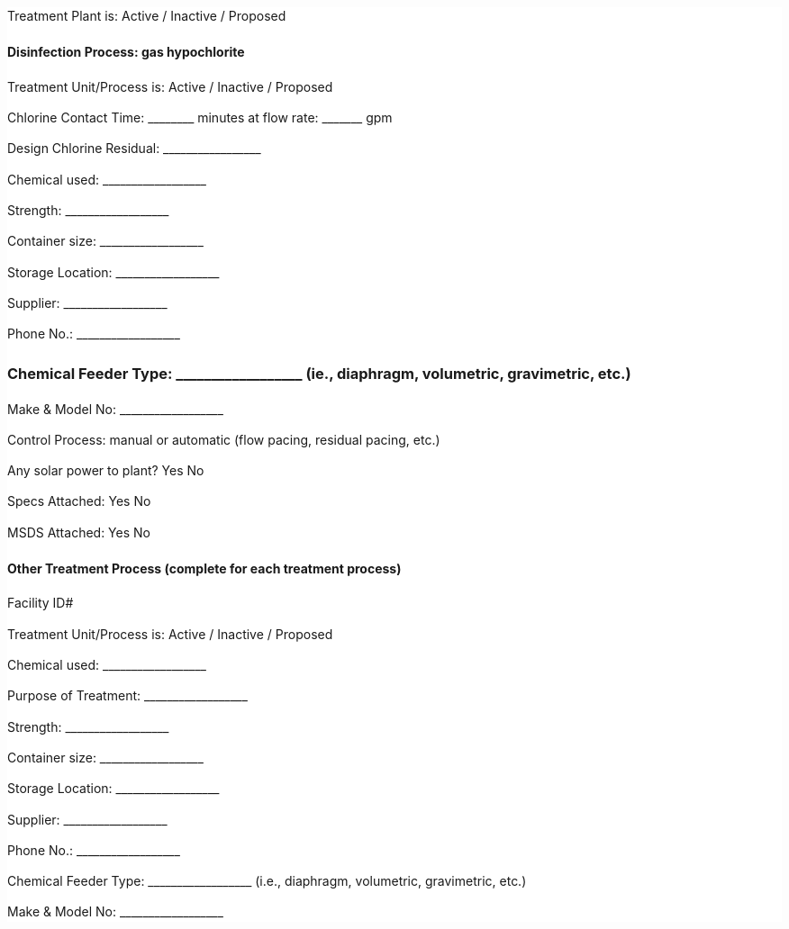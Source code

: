 Treatment Plant is:   Active  /  Inactive  /  Proposed

####

#### Disinfection Process:   gas     hypochlorite

Treatment Unit/Process is:   Active  /  Inactive  /  Proposed

Chlorine Contact Time: \_\_\_\_\_\_\_\_ minutes at flow rate: \_\_\_\_\_\_\_ gpm

Design Chlorine Residual: \_\_\_\_\_\_\_\_\_\_\_\_\_\_\_\_\_

Chemical used:		\_\_\_\_\_\_\_\_\_\_\_\_\_\_\_\_\_\_

Strength: 			\_\_\_\_\_\_\_\_\_\_\_\_\_\_\_\_\_\_

Container size:		\_\_\_\_\_\_\_\_\_\_\_\_\_\_\_\_\_\_

Storage Location:		\_\_\_\_\_\_\_\_\_\_\_\_\_\_\_\_\_\_

Supplier: 			\_\_\_\_\_\_\_\_\_\_\_\_\_\_\_\_\_\_

Phone No.:			\_\_\_\_\_\_\_\_\_\_\_\_\_\_\_\_\_\_

### Chemical Feeder Type:	\_\_\_\_\_\_\_\_\_\_\_\_\_\_\_\_\_\_ (ie., diaphragm, volumetric, gravimetric, etc.)

Make &amp; Model No:	\_\_\_\_\_\_\_\_\_\_\_\_\_\_\_\_\_\_

Control Process: 	  manual or   automatic (flow pacing, residual pacing, etc.)

Any solar power to plant?       Yes 	 No

Specs Attached: 	 Yes 	 No

MSDS Attached:		   Yes 	 No

#### Other Treatment Process (complete for each treatment process)

Facility ID#

Treatment Unit/Process is:   Active  /  Inactive  /  Proposed

Chemical used: 		\_\_\_\_\_\_\_\_\_\_\_\_\_\_\_\_\_\_

Purpose of Treatment:	\_\_\_\_\_\_\_\_\_\_\_\_\_\_\_\_\_\_

Strength: 			\_\_\_\_\_\_\_\_\_\_\_\_\_\_\_\_\_\_

Container size: 		\_\_\_\_\_\_\_\_\_\_\_\_\_\_\_\_\_\_

Storage Location: 		\_\_\_\_\_\_\_\_\_\_\_\_\_\_\_\_\_\_

Supplier: 			\_\_\_\_\_\_\_\_\_\_\_\_\_\_\_\_\_\_

Phone No.:			\_\_\_\_\_\_\_\_\_\_\_\_\_\_\_\_\_\_

Chemical Feeder Type:   	\_\_\_\_\_\_\_\_\_\_\_\_\_\_\_\_\_\_ (i.e., diaphragm, volumetric, gravimetric, etc.)

Make &amp; Model No:	\_\_\_\_\_\_\_\_\_\_\_\_\_\_\_\_\_\_
